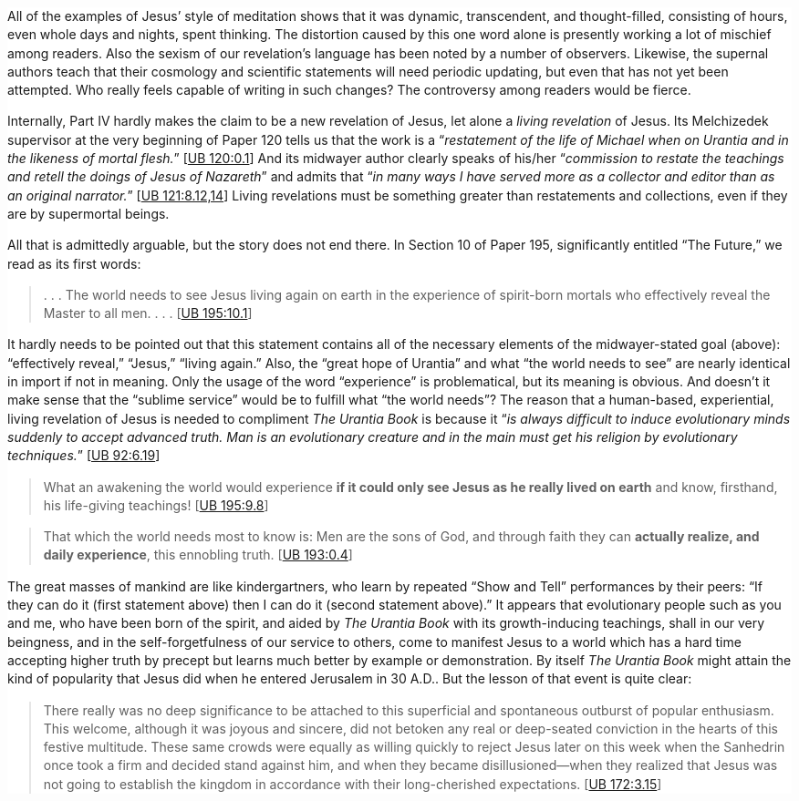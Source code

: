 All of the examples of Jesus’ style of meditation shows that it was dynamic, transcendent, and thought-filled, consisting of hours, even whole days and nights, spent thinking. The distortion caused by this one word alone is presently working a lot of mischief among readers. Also the sexism of our revelation’s language has been noted by a number of observers. Likewise, the supernal authors teach that their cosmology and scientific statements will need periodic updating, but even that has not yet been attempted. Who really feels capable of writing in such changes? The controversy among readers would be fierce.

Internally, Part IV hardly makes the claim to be a new revelation of Jesus, let alone a _living revelation_ of Jesus. Its Melchizedek supervisor at the very beginning of Paper 120 tells us that the work is a “_restatement of the life of Michael when on Urantia and in the likeness of mortal flesh._” <a id="a67_300"></a>[[UB 120:0.1](/en/The_Urantia_Book/120#p0_1)] And its midwayer author clearly speaks of his/her “_commission to restate the teachings and retell the doings of Jesus of Nazareth_” and admits that “_in many ways I have served more as a collector and editor than as an original narrator._” <a id="a67_587"></a>[[UB 121:8.12,14](/en/The_Urantia_Book/121#p8_12)] Living revelations must be something greater than restatements and collections, even if they are by supermortal beings.

All that is admittedly arguable, but the story does not end there. In Section 10 of Paper 195, significantly entitled “The Future,” we read as its first words:

> . . . The world needs to see Jesus living again on earth in the experience of spirit-born mortals who effectively reveal the Master to all men. . . . <a id="a71_152"></a>[[UB 195:10.1](/en/The_Urantia_Book/195#p10_1)]

It hardly needs to be pointed out that this statement contains all of the necessary elements of the midwayer-stated goal (above): “effectively reveal,” “Jesus,” “living again.” Also, the “great hope of Urantia” and what “the world needs to see” are nearly identical in import if not in meaning. Only the usage of the word “experience” is problematical, but its meaning is obvious. And doesn’t it make sense that the “sublime service” would be to fulfill what “the world needs”? The reason that a human-based, experiential, living revelation of Jesus is needed to compliment _The Urantia Book_ is because it “_is always difficult to induce evolutionary minds suddenly to accept advanced truth. Man is an evolutionary creature and in the main must get his religion by evolutionary techniques._” <a id="a73_793"></a>[[UB 92:6.19](/en/The_Urantia_Book/92#p6_19)]

> What an awakening the world would experience **if it could only see Jesus as he really lived on earth** and know, firsthand, his life-giving teachings! <a id="a75_154"></a>[[UB 195:9.8](/en/The_Urantia_Book/195#p9_8)]

> That which the world needs most to know is: Men are the sons of God, and through faith they can **actually realize, and daily experience**, this ennobling truth. <a id="a77_164"></a>[[UB 193:0.4](/en/The_Urantia_Book/193#p0_4)]

The great masses of mankind are like kindergartners, who learn by repeated “Show and Tell” performances by their peers: “If they can do it (first statement above) then I can do it (second statement above).” It appears that evolutionary people such as you and me, who have been born of the spirit, and aided by _The Urantia Book_ with its growth-inducing teachings, shall in our very beingness, and in the self-forgetfulness of our service to others, come to manifest Jesus to a world which has a hard time accepting higher truth by precept but learns much better by example or demonstration. By itself _The Urantia Book_ might attain the kind of popularity that Jesus did when he entered Jerusalem in 30 A.D.. But the lesson of that event is quite clear:

> There really was no deep significance to be attached to this superficial and spontaneous outburst of popular enthusiasm. This welcome, although it was joyous and sincere, did not betoken any real or deep-seated conviction in the hearts of this festive multitude. These same crowds were equally as willing quickly to reject Jesus later on this week when the Sanhedrin once took a firm and decided stand against him, and when they became disillusioned—when they realized that Jesus was not going to establish the kingdom in accordance with their long-cherished expectations. <a id="a81_575"></a>[[UB 172:3.15](/en/The_Urantia_Book/172#p3_15)]
